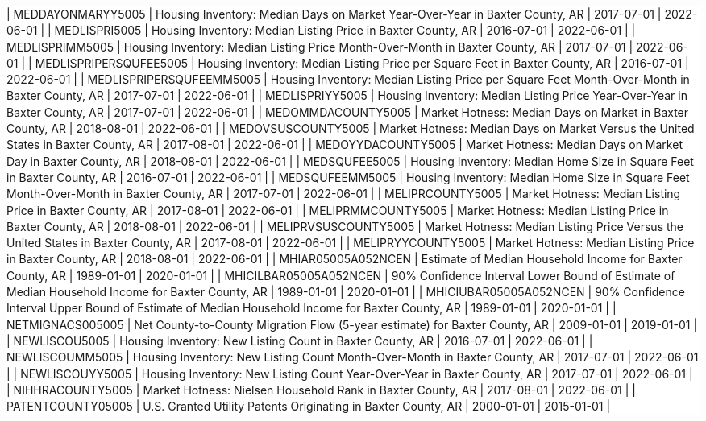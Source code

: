 | MEDDAYONMARYY5005         | Housing Inventory: Median Days on Market Year-Over-Year in Baxter County, AR                                                                                               | 2017-07-01          | 2022-06-01        |
| MEDLISPRI5005             | Housing Inventory: Median Listing Price in Baxter County, AR                                                                                                               | 2016-07-01          | 2022-06-01        |
| MEDLISPRIMM5005           | Housing Inventory: Median Listing Price Month-Over-Month in Baxter County, AR                                                                                              | 2017-07-01          | 2022-06-01        |
| MEDLISPRIPERSQUFEE5005    | Housing Inventory: Median Listing Price per Square Feet in Baxter County, AR                                                                                               | 2016-07-01          | 2022-06-01        |
| MEDLISPRIPERSQUFEEMM5005  | Housing Inventory: Median Listing Price per Square Feet Month-Over-Month in Baxter County, AR                                                                              | 2017-07-01          | 2022-06-01        |
| MEDLISPRIYY5005           | Housing Inventory: Median Listing Price Year-Over-Year in Baxter County, AR                                                                                                | 2017-07-01          | 2022-06-01        |
| MEDOMMDACOUNTY5005        | Market Hotness: Median Days on Market in Baxter County, AR                                                                                                                 | 2018-08-01          | 2022-06-01        |
| MEDOVSUSCOUNTY5005        | Market Hotness: Median Days on Market Versus the United States in Baxter County, AR                                                                                        | 2017-08-01          | 2022-06-01        |
| MEDOYYDACOUNTY5005        | Market Hotness: Median Days on Market Day in Baxter County, AR                                                                                                             | 2018-08-01          | 2022-06-01        |
| MEDSQUFEE5005             | Housing Inventory: Median Home Size in Square Feet in Baxter County, AR                                                                                                    | 2016-07-01          | 2022-06-01        |
| MEDSQUFEEMM5005           | Housing Inventory: Median Home Size in Square Feet Month-Over-Month in Baxter County, AR                                                                                   | 2017-07-01          | 2022-06-01        |
| MELIPRCOUNTY5005          | Market Hotness: Median Listing Price in Baxter County, AR                                                                                                                  | 2017-08-01          | 2022-06-01        |
| MELIPRMMCOUNTY5005        | Market Hotness: Median Listing Price in Baxter County, AR                                                                                                                  | 2018-08-01          | 2022-06-01        |
| MELIPRVSUSCOUNTY5005      | Market Hotness: Median Listing Price Versus the United States in Baxter County, AR                                                                                         | 2017-08-01          | 2022-06-01        |
| MELIPRYYCOUNTY5005        | Market Hotness: Median Listing Price in Baxter County, AR                                                                                                                  | 2018-08-01          | 2022-06-01        |
| MHIAR05005A052NCEN        | Estimate of Median Household Income for Baxter County, AR                                                                                                                  | 1989-01-01          | 2020-01-01        |
| MHICILBAR05005A052NCEN    | 90% Confidence Interval Lower Bound of Estimate of Median Household Income for Baxter County, AR                                                                           | 1989-01-01          | 2020-01-01        |
| MHICIUBAR05005A052NCEN    | 90% Confidence Interval Upper Bound of Estimate of Median Household Income for Baxter County, AR                                                                           | 1989-01-01          | 2020-01-01        |
| NETMIGNACS005005          | Net County-to-County Migration Flow (5-year estimate) for Baxter County, AR                                                                                                | 2009-01-01          | 2019-01-01        |
| NEWLISCOU5005             | Housing Inventory: New Listing Count in Baxter County, AR                                                                                                                  | 2016-07-01          | 2022-06-01        |
| NEWLISCOUMM5005           | Housing Inventory: New Listing Count Month-Over-Month in Baxter County, AR                                                                                                 | 2017-07-01          | 2022-06-01        |
| NEWLISCOUYY5005           | Housing Inventory: New Listing Count Year-Over-Year in Baxter County, AR                                                                                                   | 2017-07-01          | 2022-06-01        |
| NIHHRACOUNTY5005          | Market Hotness: Nielsen Household Rank in Baxter County, AR                                                                                                                | 2017-08-01          | 2022-06-01        |
| PATENTCOUNTY05005         | U.S. Granted Utility Patents Originating in Baxter County, AR                                                                                                              | 2000-01-01          | 2015-01-01        |